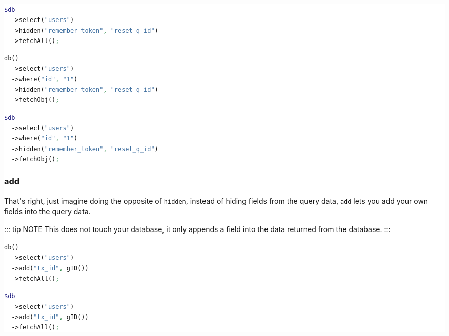 </div>
<div class="class-mode">

```php
$db
  ->select("users")
  ->hidden("remember_token", "reset_q_id")
  ->fetchAll();
```

</div>

<div class="functional-mode">

```php
db()
  ->select("users")
  ->where("id", "1")
  ->hidden("remember_token", "reset_q_id")
  ->fetchObj();
```

</div>
<div class="class-mode">

```php
$db
  ->select("users")
  ->where("id", "1")
  ->hidden("remember_token", "reset_q_id")
  ->fetchObj();
```

</div>

### add

That's right, just imagine doing the opposite of `hidden`, instead of hiding fields from the query data, `add` lets you add your own fields into the query data.

::: tip NOTE
This does not touch your database, it only appends a field into the data returned from the database.
:::

<div class="functional-mode">

```php
db()
  ->select("users")
  ->add("tx_id", gID())
  ->fetchAll();
```

</div>
<div class="class-mode">

```php
$db
  ->select("users")
  ->add("tx_id", gID())
  ->fetchAll();
```
